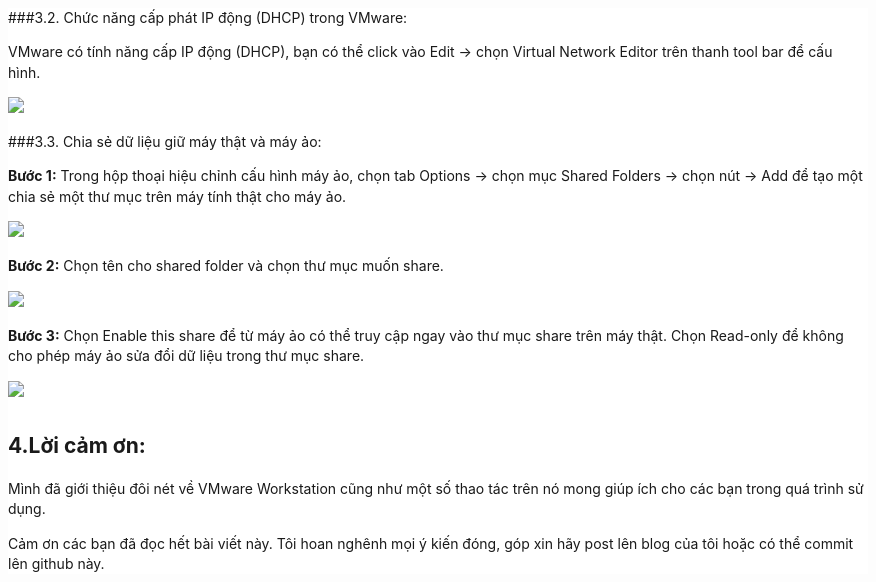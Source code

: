  <a name="DHCP"></a>
###3.2. Chức năng cấp phát IP động (DHCP) trong VMware:

VMware có tính năng cấp IP động (DHCP), bạn có thể click vào Edit -> chọn Virtual Network Editor trên thanh tool bar để cấu hình.

<img src=http://i.imgur.com/fsKKFb8.png>

 <a name="aothat"></a>
###3.3. Chia sẻ dữ liệu giữ máy thật và máy ảo:

**Bước 1:**  Trong hộp thoại hiệu chỉnh cấu hình máy ảo, chọn tab Options -> chọn mục Shared Folders -> chọn nút  -> Add để tạo một chia sẻ một thư mục trên máy tính thật cho máy ảo.

<img src=http://i.imgur.com/2GE6SyJ.png>

**Bước 2:**  Chọn tên cho shared folder và chọn thư mục muốn share.

<img src=http://i.imgur.com/Uua2tWE.png>

**Bước 3:**  Chọn Enable this share để từ máy ảo có thể truy cập ngay vào thư mục share trên máy thật. Chọn Read-only để không cho phép máy ảo sửa đổi dữ liệu trong thư mục share.
 
 <img src=http://i.imgur.com/510BDMH.png>
 
 <a name="tks"></a> 
## 4.Lời cảm ơn:
 
 Mình đã giới thiệu đôi nét về VMware Workstation cũng như một số thao tác trên nó mong giúp ích cho các bạn trong quá trình sử dụng.
 
 Cảm ơn các bạn đã đọc hết bài viết này. Tôi hoan nghênh mọi ý kiến đóng, góp xin hãy post lên blog của tôi hoặc có thể commit lên github này.

        
            
